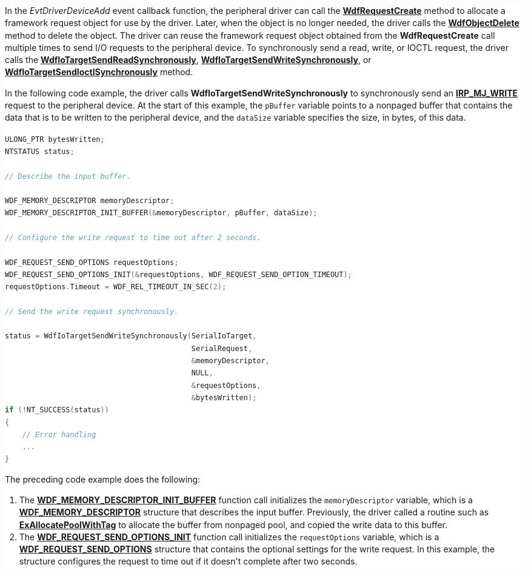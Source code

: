 In the *EvtDriverDeviceAdd* event callback function, the peripheral driver can call the [**WdfRequestCreate**](https://docs.microsoft.com/windows-hardware/drivers/ddi/content/wdfrequest/nf-wdfrequest-wdfrequestcreate) method to allocate a framework request object for use by the driver. Later, when the object is no longer needed, the driver calls the [**WdfObjectDelete**](https://docs.microsoft.com/windows-hardware/drivers/ddi/content/wdfobject/nf-wdfobject-wdfobjectdelete) method to delete the object. The driver can reuse the framework request object obtained from the **WdfRequestCreate** call multiple times to send I/O requests to the peripheral device. To synchronously send a read, write, or IOCTL request, the driver calls the [**WdfIoTargetSendReadSynchronously**](https://docs.microsoft.com/windows-hardware/drivers/ddi/content/wdfiotarget/nf-wdfiotarget-wdfiotargetsendreadsynchronously), [**WdfIoTargetSendWriteSynchronously**](https://docs.microsoft.com/windows-hardware/drivers/ddi/content/wdfiotarget/nf-wdfiotarget-wdfiotargetsendwritesynchronously), or [**WdfIoTargetSendIoctlSynchronously**](https://docs.microsoft.com/windows-hardware/drivers/ddi/content/wdfiotarget/nf-wdfiotarget-wdfiotargetsendioctlsynchronously) method.

In the following code example, the driver calls **WdfIoTargetSendWriteSynchronously** to synchronously send an [**IRP\_MJ\_WRITE**](https://docs.microsoft.com/windows-hardware/drivers/kernel/irp-mj-write) request to the peripheral device. At the start of this example, the `pBuffer` variable points to a nonpaged buffer that contains the data that is to be written to the peripheral device, and the `dataSize` variable specifies the size, in bytes, of this data.

```cpp
ULONG_PTR bytesWritten;
NTSTATUS status;

// Describe the input buffer.

WDF_MEMORY_DESCRIPTOR memoryDescriptor;
WDF_MEMORY_DESCRIPTOR_INIT_BUFFER(&memoryDescriptor, pBuffer, dataSize);

// Configure the write request to time out after 2 seconds.

WDF_REQUEST_SEND_OPTIONS requestOptions;
WDF_REQUEST_SEND_OPTIONS_INIT(&requestOptions, WDF_REQUEST_SEND_OPTION_TIMEOUT);
requestOptions.Timeout = WDF_REL_TIMEOUT_IN_SEC(2);

// Send the write request synchronously.

status = WdfIoTargetSendWriteSynchronously(SerialIoTarget,
                                           SerialRequest,
                                           &memoryDescriptor,
                                           NULL,
                                           &requestOptions,
                                           &bytesWritten);
if (!NT_SUCCESS(status))
{
    // Error handling
    ...
}
```

The preceding code example does the following:

1.  The [**WDF\_MEMORY\_DESCRIPTOR\_INIT\_BUFFER**](https://docs.microsoft.com/windows-hardware/drivers/ddi/content/wdfmemory/nf-wdfmemory-wdf_memory_descriptor_init_buffer) function call initializes the `memoryDescriptor` variable, which is a [**WDF\_MEMORY\_DESCRIPTOR**](https://docs.microsoft.com/windows-hardware/drivers/ddi/content/wdfmemory/ns-wdfmemory-_wdf_memory_descriptor) structure that describes the input buffer. Previously, the driver called a routine such as [**ExAllocatePoolWithTag**](https://docs.microsoft.com/windows-hardware/drivers/ddi/content/wdm/nf-wdm-exallocatepoolwithtag) to allocate the buffer from nonpaged pool, and copied the write data to this buffer.
2.  The [**WDF\_REQUEST\_SEND\_OPTIONS\_INIT**](https://docs.microsoft.com/windows-hardware/drivers/ddi/content/wdfrequest/nf-wdfrequest-wdf_request_send_options_init) function call initializes the `requestOptions` variable, which is a [**WDF\_REQUEST\_SEND\_OPTIONS**](https://docs.microsoft.com/windows-hardware/drivers/ddi/content/wdfrequest/ns-wdfrequest-_wdf_request_send_options) structure that contains the optional settings for the write request. In this example, the structure configures the request to time out if it doesn't complete after two seconds.